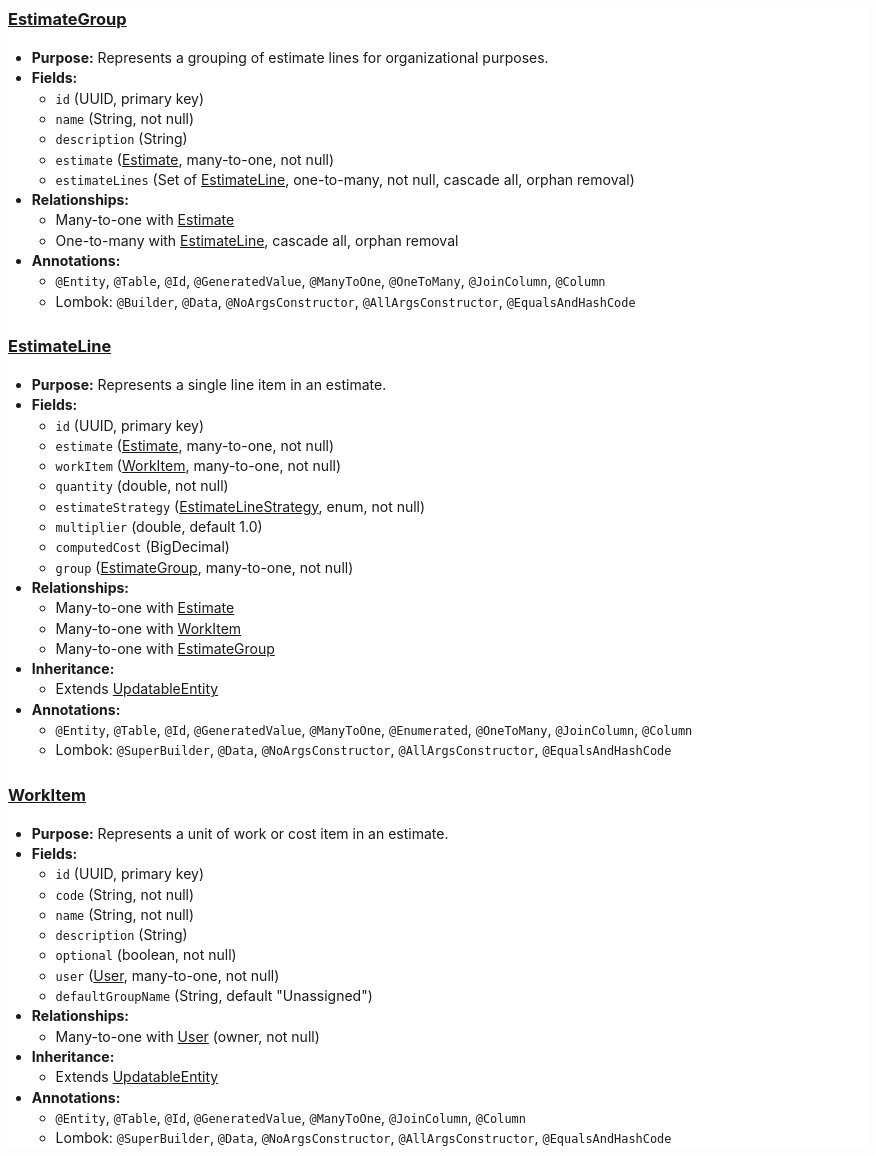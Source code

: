 ### [EstimateGroup](estimate/EstimateGroup.java)

- **Purpose:** Represents a grouping of estimate lines for organizational purposes.
- **Fields:**
    - `id` (UUID, primary key)
    - `name` (String, not null)
    - `description` (String)
    - `estimate` ([Estimate](./Estimate.java), many-to-one, not null)
    - `estimateLines` (Set of [EstimateLine](./EstimateLine.java), one-to-many, not null, cascade all, orphan removal)
- **Relationships:**
    - Many-to-one with [Estimate](./Estimate.java)
    - One-to-many with [EstimateLine](./EstimateLine.java), cascade all, orphan removal
- **Annotations:**
    - `@Entity`, `@Table`, `@Id`, `@GeneratedValue`, `@ManyToOne`, `@OneToMany`, `@JoinColumn`, `@Column`
    - Lombok: `@Builder`, `@Data`, `@NoArgsConstructor`, `@AllArgsConstructor`, `@EqualsAndHashCode`

### [EstimateLine](estimate/EstimateLine.java)

- **Purpose:** Represents a single line item in an estimate.
- **Fields:**
    - `id` (UUID, primary key)
    - `estimate` ([Estimate](./Estimate.java), many-to-one, not null)
    - `workItem` ([WorkItem](./WorkItem.java), many-to-one, not null)
    - `quantity` (double, not null)
    - `estimateStrategy` ([EstimateLineStrategy](./EstimateLineStrategy.java), enum, not null)
    - `multiplier` (double, default 1.0)
    - `computedCost` (BigDecimal)
    - `group` ([EstimateGroup](./EstimateGroup.java), many-to-one, not null)
- **Relationships:**
    - Many-to-one with [Estimate](./Estimate.java)
    - Many-to-one with [WorkItem](./WorkItem.java)
    - Many-to-one with [EstimateGroup](./EstimateGroup.java)
- **Inheritance:**
    - Extends [UpdatableEntity](base/UpdatableEntity.java)
- **Annotations:**
    - `@Entity`, `@Table`, `@Id`, `@GeneratedValue`, `@ManyToOne`, `@Enumerated`, `@OneToMany`, `@JoinColumn`, `@Column`
    - Lombok: `@SuperBuilder`, `@Data`, `@NoArgsConstructor`, `@AllArgsConstructor`, `@EqualsAndHashCode`

### [WorkItem](./estimate/WorkItem.java)

- **Purpose:** Represents a unit of work or cost item in an estimate.
- **Fields:**
    - `id` (UUID, primary key)
    - `code` (String, not null)
    - `name` (String, not null)
    - `description` (String)
    - `optional` (boolean, not null)
    - `user` ([User](user/User.java), many-to-one, not null)
    - `defaultGroupName` (String, default "Unassigned")
- **Relationships:**
    - Many-to-one with [User](user/User.java) (owner, not null)
- **Inheritance:**
    - Extends [UpdatableEntity](base/UpdatableEntity.java)
- **Annotations:**
    - `@Entity`, `@Table`, `@Id`, `@GeneratedValue`, `@ManyToOne`, `@JoinColumn`, `@Column`
    - Lombok: `@SuperBuilder`, `@Data`, `@NoArgsConstructor`, `@AllArgsConstructor`, `@EqualsAndHashCode`

